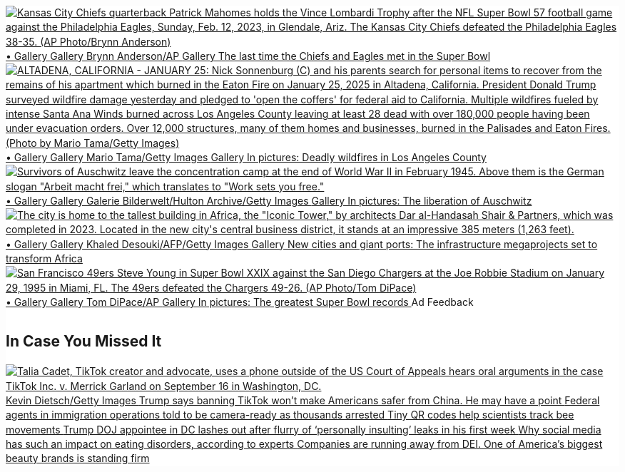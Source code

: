 [ ![Kansas City Chiefs quarterback Patrick Mahomes holds the Vince Lombardi Trophy after the NFL Super Bowl 57 football game against the Philadelphia Eagles, Sunday, Feb. 12, 2023, in Glendale, Ariz. The Kansas City Chiefs defeated the Philadelphia Eagles 38-35. \(AP Photo/Brynn Anderson\)](https://media.cnn.com/api/v1/images/stellar/prod/230212225811-58-super-bowl-2023-gallery.jpg?c=16x9&q=h_270,w_480,c_fill) • Gallery  Gallery Brynn Anderson/AP ](https://edition.cnn.com/</2023/02/12/sport/gallery/best-photos-super-bowl-lvii/index.html>) [ Gallery The last time the Chiefs and Eagles met in the Super Bowl ](https://edition.cnn.com/</2023/02/12/sport/gallery/best-photos-super-bowl-lvii/index.html>)
[ ![ALTADENA, CALIFORNIA - JANUARY 25: Nick Sonnenburg \(C\) and his parents search for personal items to recover from the remains of his apartment which burned in the Eaton Fire on January 25, 2025 in Altadena, California. President Donald Trump surveyed wildfire damage yesterday and pledged to 'open the coffers' for federal aid to California. Multiple wildfires fueled by intense Santa Ana Winds burned across Los Angeles County leaving at least 28 dead with over 180,000 people having been under evacuation orders. Over 12,000 structures, many of them homes and businesses, burned in the Palisades and Eaton Fires. \(Photo by Mario Tama/Getty Images\)](https://media.cnn.com/api/v1/images/stellar/prod/gettyimages-2195963215.jpg?c=16x9&q=h_270,w_480,c_fill) • Gallery  Gallery Mario Tama/Getty Images ](https://edition.cnn.com/</2025/01/07/weather/gallery/california-wildfires/index.html>) [ Gallery In pictures: Deadly wildfires in Los Angeles County ](https://edition.cnn.com/</2025/01/07/weather/gallery/california-wildfires/index.html>)
[ ![Survivors of Auschwitz leave the concentration camp at the end of World War II in February 1945. Above them is the German slogan "Arbeit macht frei," which translates to "Work sets you free."](https://media.cnn.com/api/v1/images/stellar/prod/200127105927-01-auschwitz-liberation-gallery-restricted.jpg?q=x_3,y_275,h_1684,w_2993,c_crop/h_270,w_480) • Gallery  Gallery Galerie Bilderwelt/Hulton Archive/Getty Images ](https://edition.cnn.com/</2025/01/27/world/gallery/auschwitz-liberation-anniversary/index.html>) [ Gallery In pictures: The liberation of Auschwitz ](https://edition.cnn.com/</2025/01/27/world/gallery/auschwitz-liberation-anniversary/index.html>)
[ ![The city is home to the tallest building in Africa, the "Iconic Tower," by architects Dar al-Handasah Shair & Partners, which was completed in 2023. Located in the new city's central business district, it stands at an impressive <a href="https://www.dar.com/news/details/iconic-tower-tops-out-as-africa%E2%80%99s-tallest-skyscraper-" target="_blank" target="_blank">385 meters</a> \(1,263 feet\).](https://media.cnn.com/api/v1/images/stellar/prod/240315111434-02-egypt-new-administrative-capital.jpg?c=16x9&q=h_270,w_480,c_fill) • Gallery  Gallery Khaled Desouki/AFP/Getty Images ](https://edition.cnn.com/</world/gallery/africa-infrastructure-megaprojects-spc/index.html>) [ Gallery New cities and giant ports: The infrastructure megaprojects set to transform Africa ](https://edition.cnn.com/</world/gallery/africa-infrastructure-megaprojects-spc/index.html>)
[ ![San Francisco 49ers Steve Young in Super Bowl XXIX against the San Diego Chargers at the Joe Robbie Stadium on January 29, 1995 in Miami, FL. The 49ers defeated the Chargers 49-26. \(AP Photo/Tom DiPace\)](https://media.cnn.com/api/v1/images/stellar/prod/150125175443-01-super-bowl-superlatives-restricted.jpg?q=x_3,y_0,h_1395,w_2480,c_crop/h_270,w_480) • Gallery  Gallery Tom DiPace/AP ](https://edition.cnn.com/</2015/01/25/us/gallery/super-bowl-superlatives/index.html>) [ Gallery In pictures: The greatest Super Bowl records ](https://edition.cnn.com/</2015/01/25/us/gallery/super-bowl-superlatives/index.html>)
Ad Feedback
## In Case You Missed It
[ ![Talia Cadet, TikTok creator and advocate, uses a phone outside of the US Court of Appeals hears oral arguments in the case TikTok Inc. v. Merrick Garland on September 16 in Washington, DC.](https://media.cnn.com/api/v1/images/stellar/prod/gettyimages-2172424702.jpg?c=16x9&q=h_438,w_780,c_fill) Kevin Dietsch/Getty Images ](https://edition.cnn.com/</2025/01/25/tech/banning-tiktok-american-data-security-trump/index.html>) [ Trump says banning TikTok won’t make Americans safer from China. He may have a point ](https://edition.cnn.com/</2025/01/25/tech/banning-tiktok-american-data-security-trump/index.html>)
[ Federal agents in immigration operations told to be camera-ready as thousands arrested ](https://edition.cnn.com/</2025/01/27/politics/immigration-raids-federal-agents-uniform/index.html>)
[ Tiny QR codes help scientists track bee movements ](https://edition.cnn.com/</2025/01/28/science/bee-tracking-qr-codes-scli-intl/index.html>)
[ Trump DOJ appointee in DC lashes out after flurry of ‘personally insulting’ leaks in his first week ](https://edition.cnn.com/</2025/01/28/politics/trump-doj-appointee-in-dc-lashes-after-leaks/index.html>)
[ Why social media has such an impact on eating disorders, according to experts ](https://edition.cnn.com/</2025/01/28/health/social-media-eating-disorders-wellness/index.html>)
[ Companies are running away from DEI. One of America’s biggest beauty brands is standing firm ](https://edition.cnn.com/</2025/01/25/business/elf-beauty-dei-support/index.html>)